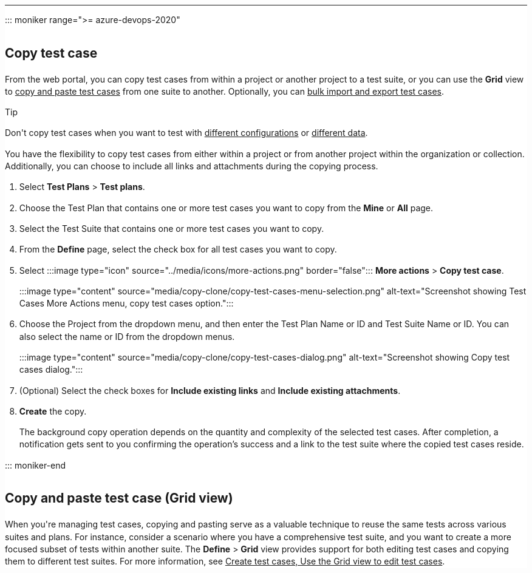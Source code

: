 ***

::: moniker range=">= azure-devops-2020"

<a id="copy-test-case"></a> 

## Copy test case

From the web portal, you can copy test cases from within a project or another project to a test suite, or you can use the **Grid** view to [copy and paste test cases](#copy-paste) from one suite to another. Optionally, you can [bulk import and export test cases](#bulk-import-export). 

> [!TIP] 
> Don't copy test cases when you want to test with [different configurations](test-different-configurations.md) or [different data](repeat-test-with-different-data.md). 

You have the flexibility to copy test cases from either within a project or from another project within the organization or collection. Additionally, you can choose to include all links and attachments during the copying process.

1. Select **Test Plans** > **Test plans**.
2. Choose the Test Plan that contains one or more test cases you want to copy from the **Mine** or **All** page. 
3. Select the Test Suite that contains one or more test cases you want to copy. 
4. From the **Define** page, select the check box for all test cases you want to copy. 

5. Select  :::image type="icon" source="../media/icons/more-actions.png" border="false"::: **More actions** > **Copy test case**.   
  
	:::image type="content" source="media/copy-clone/copy-test-cases-menu-selection.png" alt-text="Screenshot showing Test Cases More Actions menu, copy test cases option.":::

6. Choose the Project from the dropdown menu, and then enter the Test Plan Name or ID and Test Suite Name or ID. You can also select the name or ID from the dropdown menus.

	:::image type="content" source="media/copy-clone/copy-test-cases-dialog.png" alt-text="Screenshot showing Copy test cases dialog.":::

7. (Optional) Select the check boxes for **Include existing links** and **Include existing attachments**. 
8. **Create** the copy.

	The background copy operation depends on the quantity and complexity of the selected test cases. After completion, a notification gets sent to you confirming the operation’s success and a link to the test suite where the copied test cases reside.

 

::: moniker-end

<a id="copy-paste"></a> 

## Copy and paste test case (Grid view)

When you're managing test cases, copying and pasting serve as a valuable technique to reuse the same tests across various suites and plans. For instance, consider a scenario where you have a comprehensive test suite, and you want to create a more focused subset of tests within another suite. The **Define** > **Grid** view provides support for both editing test cases and copying them to different test suites. For more information, see [Create test cases, Use the Grid view to edit test cases](create-test-cases.md#use-the-grid-view-to-edit-test-cases).
 